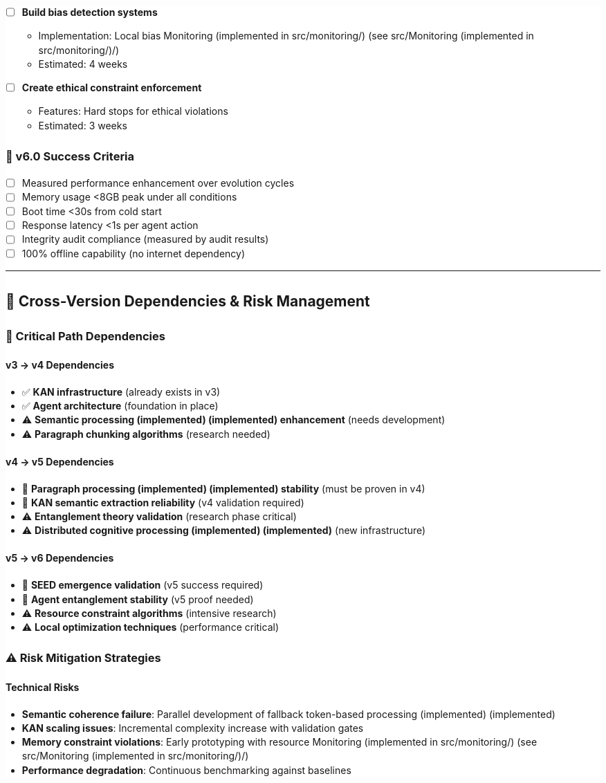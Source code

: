 - [ ] **Build bias detection systems**
  - Implementation: Local bias Monitoring (implemented in src/monitoring/) (see src/Monitoring (implemented in src/monitoring/)/)
  - Estimated: 4 weeks
  
- [ ] **Create ethical constraint enforcement**
  - Features: Hard stops for ethical violations
  - Estimated: 3 weeks

### **🎯 v6.0 Success Criteria**
- [ ] Measured performance enhancement over evolution cycles
- [ ] Memory usage <8GB peak under all conditions
- [ ] Boot time <30s from cold start
- [ ] Response latency <1s per agent action
- [ ] Integrity audit compliance (measured by audit results)
- [ ] 100% offline capability (no internet dependency)

---

## 🎯 **Cross-Version Dependencies & Risk Management**

### **🔗 Critical Path Dependencies**

#### **v3 → v4 Dependencies**
- ✅ **KAN infrastructure** (already exists in v3)
- ✅ **Agent architecture** (foundation in place)
- ⚠️ **Semantic processing (implemented) (implemented) enhancement** (needs development)
- ⚠️ **Paragraph chunking algorithms** (research needed)

#### **v4 → v5 Dependencies**
- 🔄 **Paragraph processing (implemented) (implemented) stability** (must be proven in v4)
- 🔄 **KAN semantic extraction reliability** (v4 validation required)
- ⚠️ **Entanglement theory validation** (research phase critical)
- ⚠️ **Distributed cognitive processing (implemented) (implemented)** (new infrastructure)

#### **v5 → v6 Dependencies**
- 🔄 **SEED emergence validation** (v5 success required)
- 🔄 **Agent entanglement stability** (v5 proof needed)
- ⚠️ **Resource constraint algorithms** (intensive research)
- ⚠️ **Local optimization techniques** (performance critical)

### **⚠️ Risk Mitigation Strategies**

#### **Technical Risks**
- **Semantic coherence failure**: Parallel development of fallback token-based processing (implemented) (implemented)
- **KAN scaling issues**: Incremental complexity increase with validation gates
- **Memory constraint violations**: Early prototyping with resource Monitoring (implemented in src/monitoring/) (see src/Monitoring (implemented in src/monitoring/)/)
- **Performance degradation**: Continuous benchmarking against baselines
